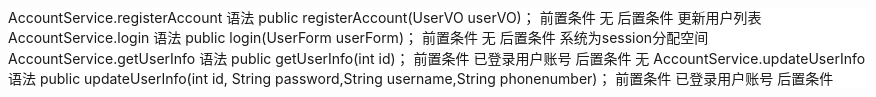  <tr height="18" style="height:13.8pt">
  <td rowspan="3" height="54" class="xl65" style="height:41.4pt">AccountService.registerAccount</td>
  <td class="xl65">语法</td>
  <td class="xl65">public registerAccount(UserVO userVO)；</td>
  <td colspan="2" style="mso-ignore:colspan"></td>
 </tr>
 <tr height="18" style="height:13.8pt">
  <td height="18" class="xl65" style="height:13.8pt">前置条件</td>
  <td class="xl65">无</td>
  <td colspan="2" style="mso-ignore:colspan"></td>
 </tr>
 <tr height="18" style="height:13.8pt">
  <td height="18" class="xl65" style="height:13.8pt">后置条件</td>
  <td class="xl65">更新用户列表</td>
  <td colspan="2" style="mso-ignore:colspan"></td>
 </tr>

 <tr height="18" style="height:13.8pt">
  <td rowspan="3" height="54" class="xl65" style="height:41.4pt">AccountService.login</td>
  <td class="xl65">语法</td>
  <td class="xl65">public login(UserForm userForm)；</td>
  <td colspan="2" style="mso-ignore:colspan"></td>
 </tr>
 <tr height="18" style="height:13.8pt">
  <td height="18" class="xl65" style="height:13.8pt">前置条件</td>
  <td class="xl65">无</td>
  <td colspan="2" style="mso-ignore:colspan"></td>
 </tr>
 <tr height="18" style="height:13.8pt">
  <td height="18" class="xl65" style="height:13.8pt">后置条件</td>
  <td class="xl65">系统为session分配空间</td>
  <td colspan="2" style="mso-ignore:colspan"></td>
 </tr>

 <tr height="18" style="height:13.8pt">
  <td rowspan="3" height="54" class="xl65" style="height:41.4pt">AccountService.getUserInfo</td>
  <td class="xl65">语法</td>
  <td class="xl65">public getUserInfo(int id)；</td>
  <td colspan="2" style="mso-ignore:colspan"></td>
 </tr>
 <tr height="18" style="height:13.8pt">
  <td height="18" class="xl65" style="height:13.8pt">前置条件</td>
  <td class="xl65">已登录用户账号</td>
  <td colspan="2" style="mso-ignore:colspan"></td>
 </tr>
 <tr height="18" style="height:13.8pt">
  <td height="18" class="xl65" style="height:13.8pt">后置条件</td>
  <td class="xl65">无</td>
  <td colspan="2" style="mso-ignore:colspan"></td>
 </tr>

 <tr height="18" style="height:13.8pt">
  <td rowspan="3" height="54" class="xl65" style="height:41.4pt">AccountService.updateUserInfo</td>
  <td class="xl65">语法</td>
  <td class="xl65">public updateUserInfo(int id, String password,String username,String phonenumber)；</td>
  <td colspan="2" style="mso-ignore:colspan"></td>
 </tr>
 <tr height="18" style="height:13.8pt">
  <td height="18" class="xl65" style="height:13.8pt">前置条件</td>
  <td class="xl65">已登录用户账号</td>
  <td colspan="2" style="mso-ignore:colspan"></td>
 </tr>
 <tr height="18" style="height:13.8pt">
  <td height="18" class="xl65" style="height:13.8pt">后置条件</td>
